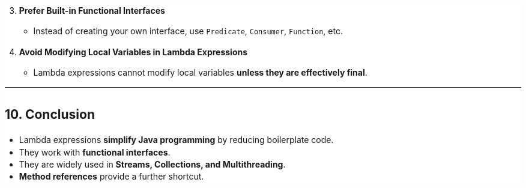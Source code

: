 3. **Prefer Built-in Functional Interfaces**  
   - Instead of creating your own interface, use `Predicate`, `Consumer`, `Function`, etc.

4. **Avoid Modifying Local Variables in Lambda Expressions**  
   - Lambda expressions cannot modify local variables **unless they are effectively final**.

---

## **10. Conclusion**
- Lambda expressions **simplify Java programming** by reducing boilerplate code.
- They work with **functional interfaces**.
- They are widely used in **Streams, Collections, and Multithreading**.
- **Method references** provide a further shortcut.
